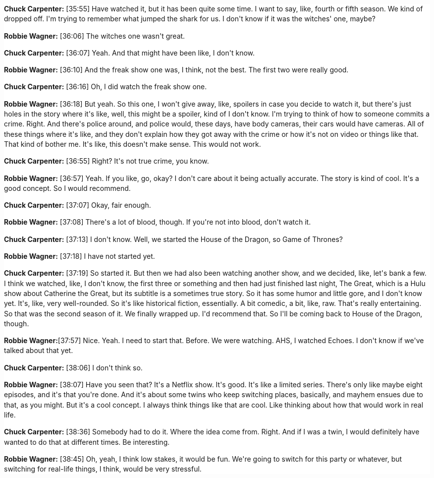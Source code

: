 **Chuck Carpenter:** [35:55] Have watched it, but it has been quite some time. I want to say, like, fourth or fifth season. We kind of dropped off. I'm trying to remember what jumped the shark for us. I don't know if it was the witches' one, maybe?

**Robbie Wagner:** [36:06] The witches one wasn't great.

**Chuck Carpenter:** [36:07] Yeah. And that might have been like, I don't know.

**Robbie Wagner:** [36:10] And the freak show one was, I think, not the best. The first two were really good.

**Chuck Carpenter:** [36:16] Oh, I did watch the freak show one.

**Robbie Wagner:** [36:18] But yeah. So this one, I won't give away, like, spoilers in case you decide to watch it, but there's just holes in the story where it's like, well, this might be a spoiler, kind of I don't know. I'm trying to think of how to someone commits a crime. Right. And there's police around, and police would, these days, have body cameras, their cars would have cameras. All of these things where it's like, and they don't explain how they got away with the crime or how it's not on video or things like that. That kind of bother me. It's like, this doesn't make sense. This would not work.

**Chuck Carpenter:** [36:55] Right? It's not true crime, you know.

**Robbie Wagner:** [36:57] Yeah. If you like, go, okay? I don't care about it being actually accurate. The story is kind of cool. It's a good concept. So I would recommend.

**Chuck Carpenter:** [37:07] Okay, fair enough.

**Robbie Wagner:** [37:08] There's a lot of blood, though. If you're not into blood, don't watch it.

**Chuck Carpenter:** [37:13] I don't know. Well, we started the House of the Dragon, so Game of Thrones?

**Robbie Wagner:** [37:18] I have not started yet.

**Chuck Carpenter:** [37:19] So started it. But then we had also been watching another show, and we decided, like, let's bank a few. I think we watched, like, I don't know, the first three or something and then had just finished last night, The Great, which is a Hulu show about Catherine the Great, but its subtitle is a sometimes true story. So it has some humor and little gore, and I don't know yet. It's, like, very well-rounded. So it's like historical fiction, essentially. A bit comedic, a bit, like, raw. That's really entertaining. So that was the second season of it. We finally wrapped up. I'd recommend that. So I'll be coming back to House of the Dragon, though.

**Robbie Wagner:**[37:57] Nice. Yeah. I need to start that. Before. We were watching. AHS, I watched Echoes. I don't know if we've talked about that yet.

**Chuck Carpenter:** [38:06] I don't think so.

**Robbie Wagner:** [38:07] Have you seen that? It's a Netflix show. It's good. It's like a limited series. There's only like maybe eight episodes, and it's that you're done. And it's about some twins who keep switching places, basically, and mayhem ensues due to that, as you might. But it's a cool concept. I always think things like that are cool. Like thinking about how that would work in real life.

**Chuck Carpenter:** [38:36] Somebody had to do it. Where the idea come from. Right. And if I was a twin, I would definitely have wanted to do that at different times. Be interesting.

**Robbie Wagner:** [38:45] Oh, yeah, I think low stakes, it would be fun. We're going to switch for this party or whatever, but switching for real-life things, I think, would be very stressful.
